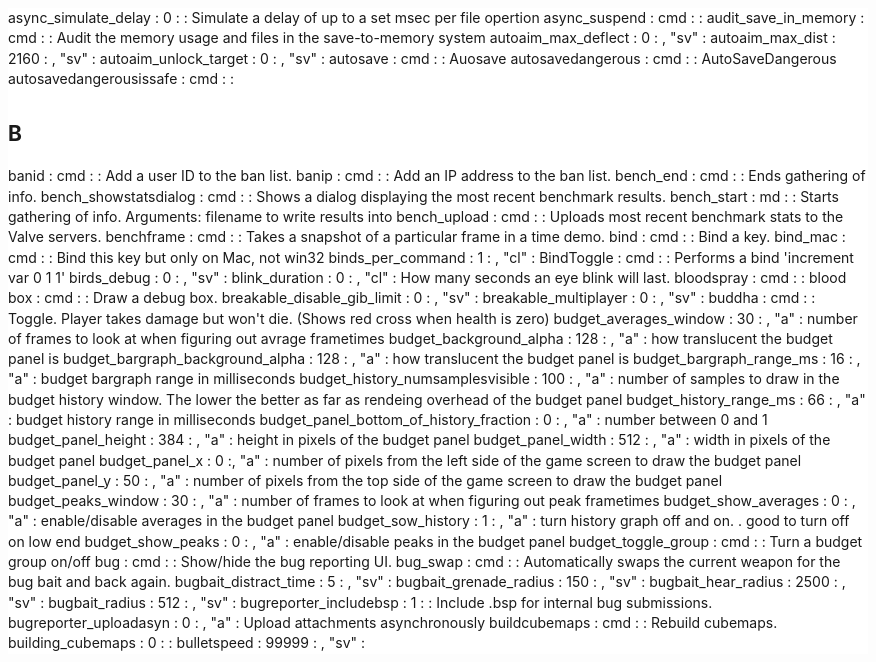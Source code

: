 async_simulate_delay : 0 : : Simulate a delay of up to a set msec per file opertion
async_suspend : cmd : :
audit_save_in_memory : cmd : : Audit the memory usage and files in the save-to-memory system
autoaim_max_deflect : 0 : , "sv" :
autoaim_max_dist : 2160 : , "sv" :
autoaim_unlock_target : 0 : , "sv" :
autosave : cmd : : Auosave
autosavedangerous : cmd : : AutoSaveDangerous
autosavedangerousissafe : cmd : :

## B

banid : cmd : : Add a user ID to the ban list.
banip : cmd : : Add an IP address to the ban list.
bench_end : cmd : : Ends gathering of info.
bench_showstatsdialog : cmd : : Shows a dialog displaying the most recent benchmark results.
bench_start : md : : Starts gathering of info. Arguments: filename to write results into
bench_upload : cmd : : Uploads most recent benchmark stats to the Valve servers.
benchframe : cmd : : Takes a snapshot of a particular frame in a time demo.
bind : cmd : : Bind a key.
bind_mac : cmd : : Bind this key but only on Mac, not win32
binds_per_command : 1 : , "cl" :
BindToggle : cmd : : Performs a bind <key> 'increment var <cvar> 0 1 1'
birds_debug : 0 : , "sv" :
blink_duration : 0 : , "cl" : How many seconds an eye blink will last.
bloodspray : cmd : : blood
box : cmd : : Draw a debug box.
breakable_disable_gib_limit : 0 : , "sv" :
breakable_multiplayer : 0 : , "sv" :
buddha : cmd : : Toggle. Player takes damage but won't die. (Shows red cross when health is zero)
budget_averages_window : 30 : , "a" : number of frames to look at when figuring out avrage frametimes
budget_background_alpha : 128 : , "a" : how translucent the budget panel is
budget_bargraph_background_alpha : 128 : , "a" : how translucent the budget panel is
budget_bargraph_range_ms : 16 : , "a" : budget bargraph range in milliseconds
budget_history_numsamplesvisible : 100 : , "a" : number of samples to draw in the budget history window. The lower the better as far as rendeing overhead of the budget panel
budget_history_range_ms : 66 : , "a" : budget history range in milliseconds
budget_panel_bottom_of_history_fraction : 0 : , "a" : number between 0 and 1
budget_panel_height : 384 : , "a" : height in pixels of the budget panel
budget_panel_width : 512 : , "a" : width in pixels of the budget panel
budget_panel_x : 0 :, "a" : number of pixels from the left side of the game screen to draw the budget panel
budget_panel_y : 50 : , "a" : number of pixels from the top side of the game screen to draw the budget panel
budget_peaks_window : 30 : , "a" : number of frames to look at when figuring out peak frametimes
budget_show_averages : 0 : , "a" : enable/disable averages in the budget panel
budget_sow_history : 1 : , "a" : turn history graph off and on. . good to turn off on low end
budget_show_peaks : 0 : , "a" : enable/disable peaks in the budget panel
budget_toggle_group : cmd : : Turn a budget group on/off
bug : cmd : : Show/hide the bug reporting UI.
bug_swap : cmd : : Automatically swaps the current weapon for the bug bait and back again.
bugbait_distract_time : 5 : , "sv" :
bugbait_grenade_radius : 150 : , "sv" :
bugbait_hear_radius : 2500 : , "sv" :
bugbait_radius : 512 : , "sv" :
bugreporter_includebsp : 1 : : Include .bsp for internal bug submissions.
bugreporter_uploadasyn : 0 : , "a" : Upload attachments asynchronously
buildcubemaps : cmd : : Rebuild cubemaps.
building_cubemaps : 0 : :
bulletspeed : 99999 : , "sv" :
